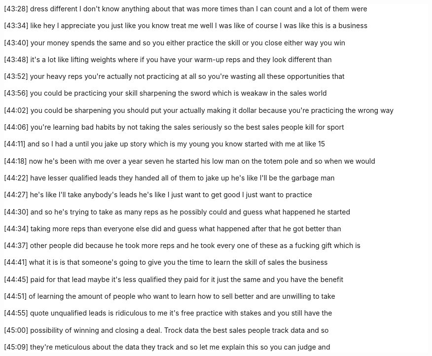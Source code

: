 [43:28] dress different I don't know anything about that was more times than I can count and a lot of them were

[43:34] like hey I appreciate you just like you know treat me well I was like of course I was like this is a business

[43:40] your money spends the same and so you either practice the skill or you close either way you win

[43:48] it's a lot like lifting weights where if you have your warm-up reps and they look different than

[43:52] your heavy reps you're actually not practicing at all so you're wasting all these opportunities that

[43:56] you could be practicing your skill sharpening the sword which is weakaw in the sales world

[44:02] you could be sharpening you should put your actually making it dollar because you're practicing the wrong way

[44:06] you're learning bad habits by not taking the sales seriously so the best sales people kill for sport

[44:11] and so I had a until you jake up story which is my young you know started with me at like 15

[44:18] now he's been with me over a year seven he started his low man on the totem pole and so when we would

[44:22] have lesser qualified leads they handed all of them to jake up he's like I'll be the garbage man

[44:27] he's like I'll take anybody's leads he's like I just want to get good I just want to practice

[44:30] and so he's trying to take as many reps as he possibly could and guess what happened he started

[44:34] taking more reps than everyone else did and guess what happened after that he got better than

[44:37] other people did because he took more reps and he took every one of these as a fucking gift which is

[44:41] what it is is that someone's going to give you the time to learn the skill of sales the business

[44:45] paid for that lead maybe it's less qualified they paid for it just the same and you have the benefit

[44:51] of learning the amount of people who want to learn how to sell better and are unwilling to take

[44:55] quote unqualified leads is ridiculous to me it's free practice with stakes and you still have the

[45:00] possibility of winning and closing a deal. Trock data the best sales people track data and so

[45:09] they're meticulous about the data they track and so let me explain this so you can judge and
